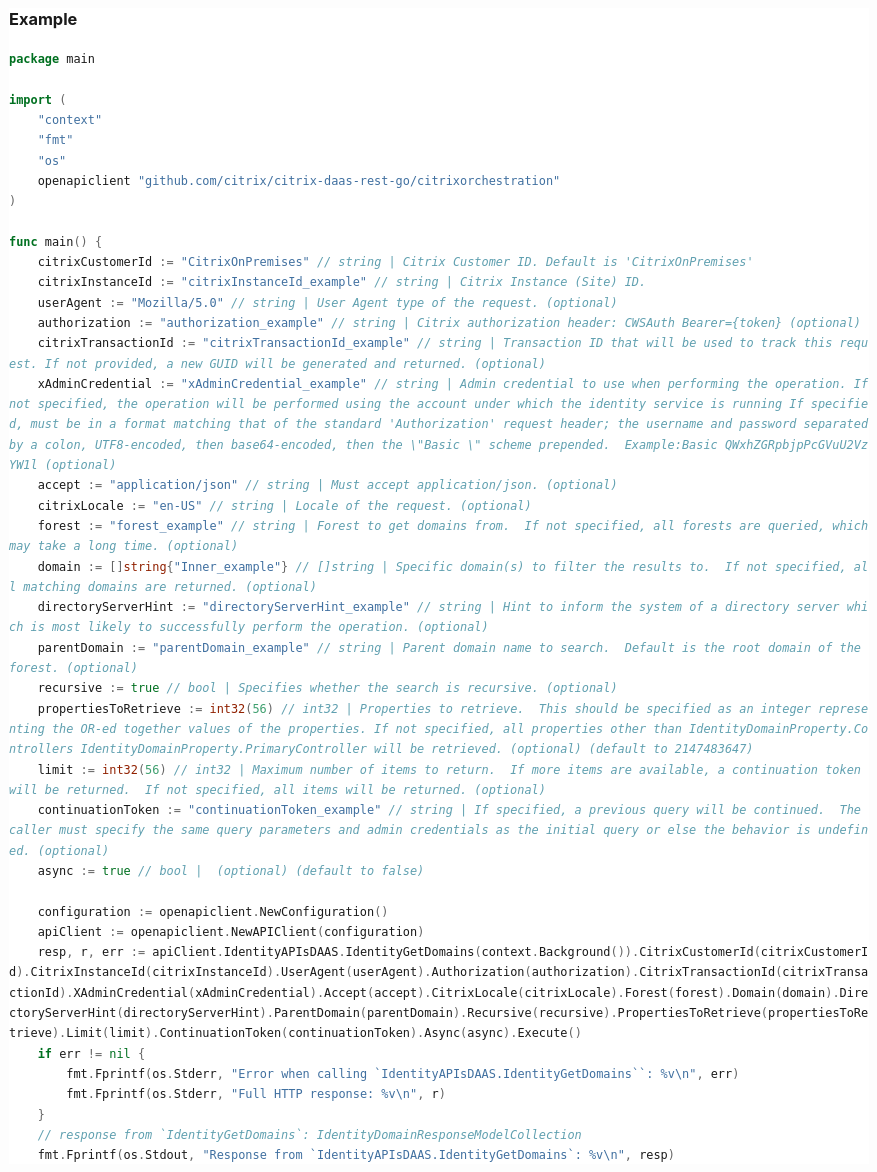### Example

```go
package main

import (
    "context"
    "fmt"
    "os"
    openapiclient "github.com/citrix/citrix-daas-rest-go/citrixorchestration"
)

func main() {
    citrixCustomerId := "CitrixOnPremises" // string | Citrix Customer ID. Default is 'CitrixOnPremises'
    citrixInstanceId := "citrixInstanceId_example" // string | Citrix Instance (Site) ID.
    userAgent := "Mozilla/5.0" // string | User Agent type of the request. (optional)
    authorization := "authorization_example" // string | Citrix authorization header: CWSAuth Bearer={token} (optional)
    citrixTransactionId := "citrixTransactionId_example" // string | Transaction ID that will be used to track this request. If not provided, a new GUID will be generated and returned. (optional)
    xAdminCredential := "xAdminCredential_example" // string | Admin credential to use when performing the operation. If not specified, the operation will be performed using the account under which the identity service is running If specified, must be in a format matching that of the standard 'Authorization' request header; the username and password separated by a colon, UTF8-encoded, then base64-encoded, then the \"Basic \" scheme prepended.  Example:Basic QWxhZGRpbjpPcGVuU2VzYW1l (optional)
    accept := "application/json" // string | Must accept application/json. (optional)
    citrixLocale := "en-US" // string | Locale of the request. (optional)
    forest := "forest_example" // string | Forest to get domains from.  If not specified, all forests are queried, which may take a long time. (optional)
    domain := []string{"Inner_example"} // []string | Specific domain(s) to filter the results to.  If not specified, all matching domains are returned. (optional)
    directoryServerHint := "directoryServerHint_example" // string | Hint to inform the system of a directory server which is most likely to successfully perform the operation. (optional)
    parentDomain := "parentDomain_example" // string | Parent domain name to search.  Default is the root domain of the forest. (optional)
    recursive := true // bool | Specifies whether the search is recursive. (optional)
    propertiesToRetrieve := int32(56) // int32 | Properties to retrieve.  This should be specified as an integer representing the OR-ed together values of the properties. If not specified, all properties other than IdentityDomainProperty.Controllers IdentityDomainProperty.PrimaryController will be retrieved. (optional) (default to 2147483647)
    limit := int32(56) // int32 | Maximum number of items to return.  If more items are available, a continuation token will be returned.  If not specified, all items will be returned. (optional)
    continuationToken := "continuationToken_example" // string | If specified, a previous query will be continued.  The caller must specify the same query parameters and admin credentials as the initial query or else the behavior is undefined. (optional)
    async := true // bool |  (optional) (default to false)

    configuration := openapiclient.NewConfiguration()
    apiClient := openapiclient.NewAPIClient(configuration)
    resp, r, err := apiClient.IdentityAPIsDAAS.IdentityGetDomains(context.Background()).CitrixCustomerId(citrixCustomerId).CitrixInstanceId(citrixInstanceId).UserAgent(userAgent).Authorization(authorization).CitrixTransactionId(citrixTransactionId).XAdminCredential(xAdminCredential).Accept(accept).CitrixLocale(citrixLocale).Forest(forest).Domain(domain).DirectoryServerHint(directoryServerHint).ParentDomain(parentDomain).Recursive(recursive).PropertiesToRetrieve(propertiesToRetrieve).Limit(limit).ContinuationToken(continuationToken).Async(async).Execute()
    if err != nil {
        fmt.Fprintf(os.Stderr, "Error when calling `IdentityAPIsDAAS.IdentityGetDomains``: %v\n", err)
        fmt.Fprintf(os.Stderr, "Full HTTP response: %v\n", r)
    }
    // response from `IdentityGetDomains`: IdentityDomainResponseModelCollection
    fmt.Fprintf(os.Stdout, "Response from `IdentityAPIsDAAS.IdentityGetDomains`: %v\n", resp)
```
